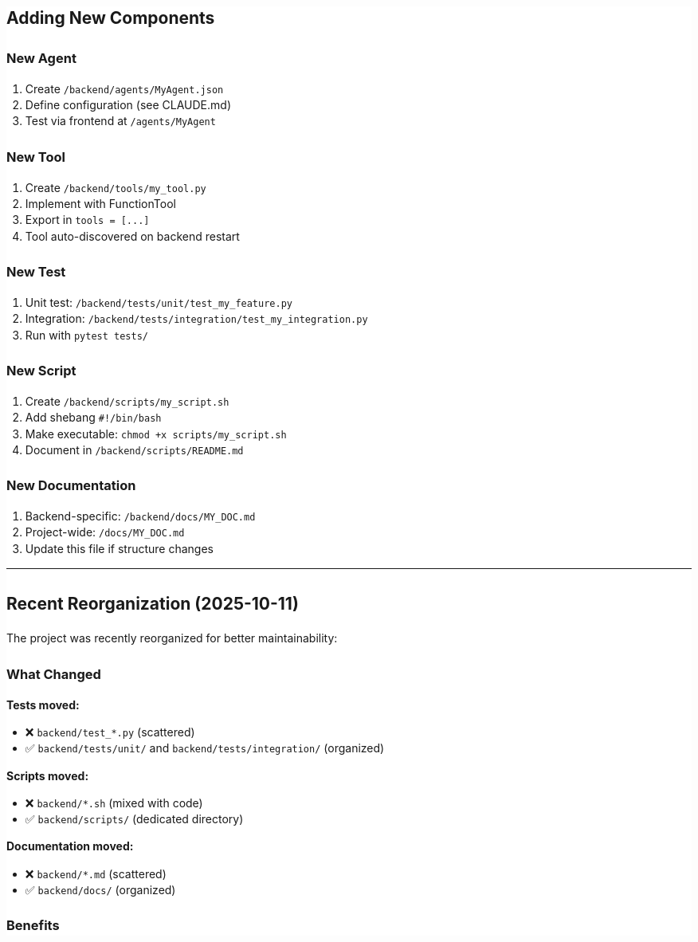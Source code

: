 
## Adding New Components

### New Agent
1. Create `/backend/agents/MyAgent.json`
2. Define configuration (see CLAUDE.md)
3. Test via frontend at `/agents/MyAgent`

### New Tool
1. Create `/backend/tools/my_tool.py`
2. Implement with FunctionTool
3. Export in `tools = [...]`
4. Tool auto-discovered on backend restart

### New Test
1. Unit test: `/backend/tests/unit/test_my_feature.py`
2. Integration: `/backend/tests/integration/test_my_integration.py`
3. Run with `pytest tests/`

### New Script
1. Create `/backend/scripts/my_script.sh`
2. Add shebang `#!/bin/bash`
3. Make executable: `chmod +x scripts/my_script.sh`
4. Document in `/backend/scripts/README.md`

### New Documentation
1. Backend-specific: `/backend/docs/MY_DOC.md`
2. Project-wide: `/docs/MY_DOC.md`
3. Update this file if structure changes

---

## Recent Reorganization (2025-10-11)

The project was recently reorganized for better maintainability:

### What Changed

**Tests moved:**
- ❌ `backend/test_*.py` (scattered)
- ✅ `backend/tests/unit/` and `backend/tests/integration/` (organized)

**Scripts moved:**
- ❌ `backend/*.sh` (mixed with code)
- ✅ `backend/scripts/` (dedicated directory)

**Documentation moved:**
- ❌ `backend/*.md` (scattered)
- ✅ `backend/docs/` (organized)

### Benefits
